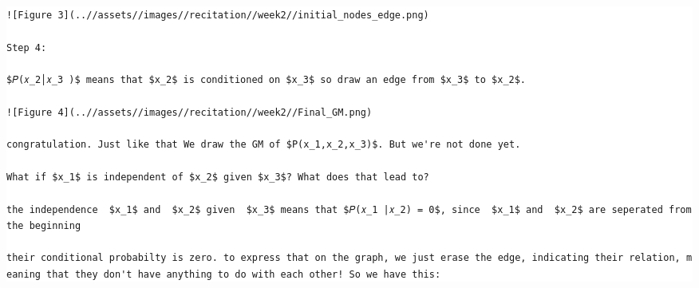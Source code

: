     ![Figure 3](..//assets//images//recitation//week2//initial_nodes_edge.png)

    Step 4:

    $𝑃(𝑥_2│𝑥_3 )$ means that $x_2$ is conditioned on $x_3$ so draw an edge from $x_3$ to $x_2$.

    ![Figure 4](..//assets//images//recitation//week2//Final_GM.png)

    congratulation. Just like that We draw the GM of $P(x_1,x_2,x_3)$. But we're not done yet.

    What if $x_1$ is independent of $x_2$ given $x_3$? What does that lead to?

    the independence  $x_1$ and  $x_2$ given  $x_3$ means that $𝑃(𝑥_1 |𝑥_2) = 0$, since  $x_1$ and  $x_2$ are seperated from the beginning 

    their conditional probabilty is zero. to express that on the graph, we just erase the edge, indicating their relation, meaning that they don't have anything to do with each other! So we have this:


